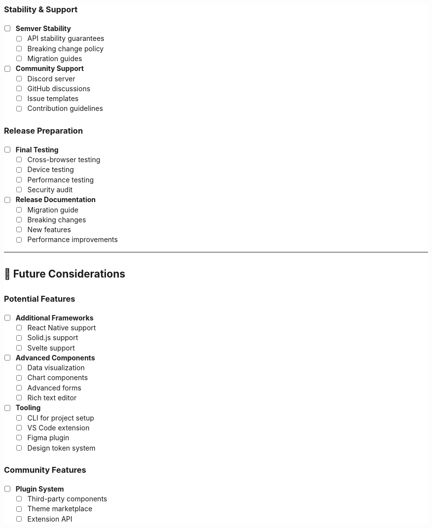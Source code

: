 ### Stability & Support
- [ ] **Semver Stability**
  - [ ] API stability guarantees
  - [ ] Breaking change policy
  - [ ] Migration guides

- [ ] **Community Support**
  - [ ] Discord server
  - [ ] GitHub discussions
  - [ ] Issue templates
  - [ ] Contribution guidelines

### Release Preparation
- [ ] **Final Testing**
  - [ ] Cross-browser testing
  - [ ] Device testing
  - [ ] Performance testing
  - [ ] Security audit

- [ ] **Release Documentation**
  - [ ] Migration guide
  - [ ] Breaking changes
  - [ ] New features
  - [ ] Performance improvements

---

## 🔮 Future Considerations

### Potential Features
- [ ] **Additional Frameworks**
  - [ ] React Native support
  - [ ] Solid.js support
  - [ ] Svelte support

- [ ] **Advanced Components**
  - [ ] Data visualization
  - [ ] Chart components
  - [ ] Advanced forms
  - [ ] Rich text editor

- [ ] **Tooling**
  - [ ] CLI for project setup
  - [ ] VS Code extension
  - [ ] Figma plugin
  - [ ] Design token system

### Community Features
- [ ] **Plugin System**
  - [ ] Third-party components
  - [ ] Theme marketplace
  - [ ] Extension API
